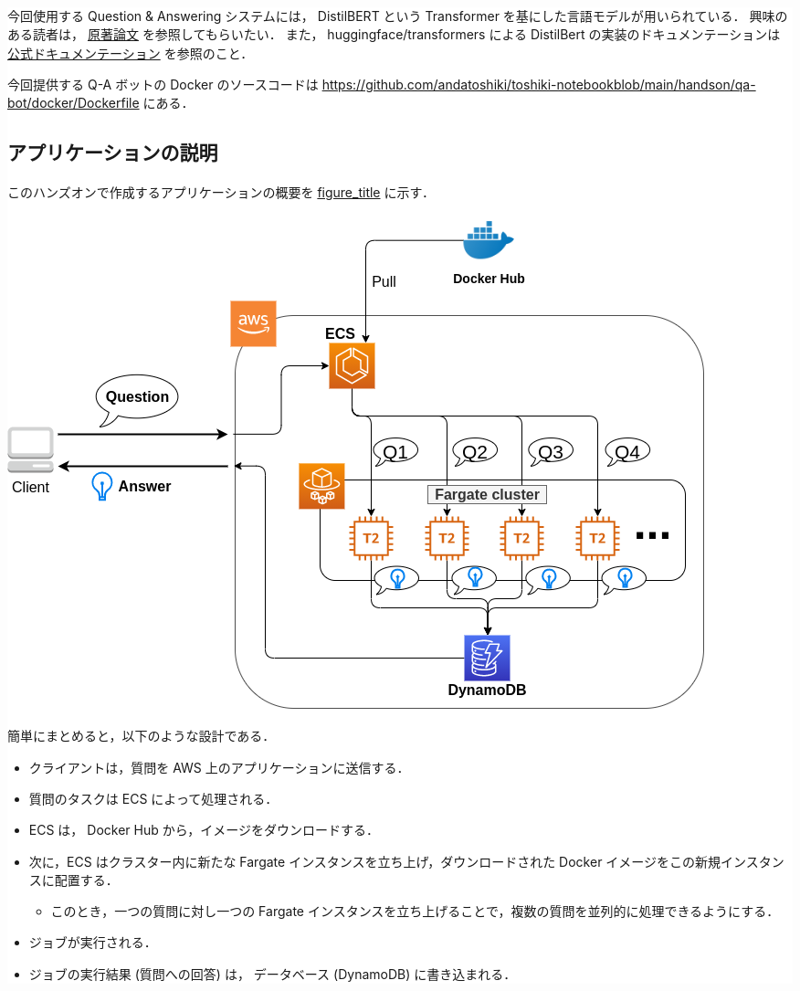 今回使用する Question & Answering システムには， DistilBERT という Transformer を基にした言語モデルが用いられている． 興味のある読者は， [原著論文](https://arxiv.org/abs/1910.01108) を参照してもらいたい． また， huggingface/transformers による DistilBert の実装のドキュメンテーションは [公式ドキュメンテーション](https://huggingface.co/transformers/model_doc/distilbert.html) を参照のこと．

今回提供する Q-A ボットの Docker のソースコードは <https://github.com/andatoshiki/toshiki-notebookblob/main/handson/qa-bot/docker/Dockerfile> にある．

## アプリケーションの説明

このハンズオンで作成するアプリケーションの概要を [figure_title](#handson_03_architecture) に示す．

![アプリケーションのアーキテクチャ](./assets/handson-03/handson-03-architecture.png)

簡単にまとめると，以下のような設計である．

-   クライアントは，質問を AWS 上のアプリケーションに送信する．

-   質問のタスクは ECS によって処理される．

-   ECS は， Docker Hub から，イメージをダウンロードする．

-   次に，ECS はクラスター内に新たな Fargate インスタンスを立ち上げ，ダウンロードされた Docker イメージをこの新規インスタンスに配置する．

    -   このとき，一つの質問に対し一つの Fargate インスタンスを立ち上げることで，複数の質問を並列的に処理できるようにする．

-   ジョブが実行される．

-   ジョブの実行結果 (質問への回答) は， データベース (DynamoDB) に書き込まれる．
